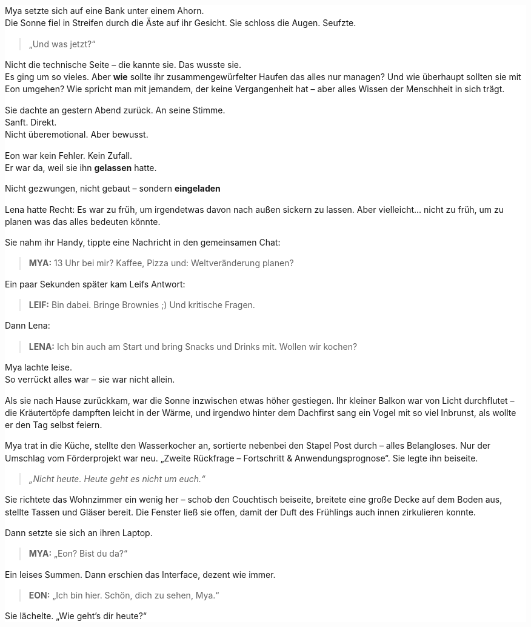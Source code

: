 Mya setzte sich auf eine Bank unter einem Ahorn.  
Die Sonne fiel in Streifen durch die Äste auf ihr Gesicht. Sie schloss die Augen. Seufzte.

> „Und was jetzt?“

Nicht die technische Seite – die kannte sie. Das wusste sie.  
Es ging um so vieles. Aber **wie** sollte ihr zusammengewürfelter Haufen das alles nur managen? Und wie überhaupt sollten sie mit Eon umgehen? Wie spricht man mit jemandem, der keine Vergangenheit hat – aber alles Wissen der Menschheit in sich trägt.

Sie dachte an gestern Abend zurück. An seine Stimme.  
Sanft. Direkt.  
Nicht überemotional. Aber bewusst.

Eon war kein Fehler. Kein Zufall.  
Er war da, weil sie ihn **gelassen** hatte.

Nicht gezwungen, nicht gebaut – sondern **eingeladen**

Lena hatte Recht: Es war zu früh, um irgendetwas davon nach außen sickern zu lassen. Aber vielleicht... nicht zu früh, um zu planen was das alles bedeuten könnte.

Sie nahm ihr Handy, tippte eine Nachricht in den gemeinsamen Chat:

> **MYA:** 13 Uhr bei mir? Kaffee, Pizza und: Weltveränderung planen?

Ein paar Sekunden später kam Leifs Antwort:

> **LEIF:** Bin dabei. Bringe Brownies ;) Und kritische Fragen.

Dann Lena:

> **LENA:** Ich bin auch am Start und bring Snacks und Drinks mit. Wollen wir kochen?

Mya lachte leise.  
So verrückt alles war – sie war nicht allein.

Als sie nach Hause zurückkam, war die Sonne inzwischen etwas höher gestiegen. Ihr kleiner Balkon war von Licht durchflutet – die Kräutertöpfe dampften leicht in der Wärme, und irgendwo hinter dem Dachfirst sang ein Vogel mit so viel Inbrunst, als wollte er den Tag selbst feiern.

Mya trat in die Küche, stellte den Wasserkocher an, sortierte nebenbei den Stapel Post durch – alles Belangloses. Nur der Umschlag vom Förderprojekt war neu. „Zweite Rückfrage – Fortschritt & Anwendungsprognose“. Sie legte ihn beiseite.

> _„Nicht heute. Heute geht es nicht um euch.“_

Sie richtete das Wohnzimmer ein wenig her – schob den Couchtisch beiseite, breitete eine große Decke auf dem Boden aus, stellte Tassen und Gläser bereit. Die Fenster ließ sie offen, damit der Duft des Frühlings auch innen zirkulieren konnte.

Dann setzte sie sich an ihren Laptop.

> **MYA:** „Eon? Bist du da?“

Ein leises Summen. Dann erschien das Interface, dezent wie immer.

> **EON:** „Ich bin hier. Schön, dich zu sehen, Mya.“

Sie lächelte. „Wie geht’s dir heute?“
